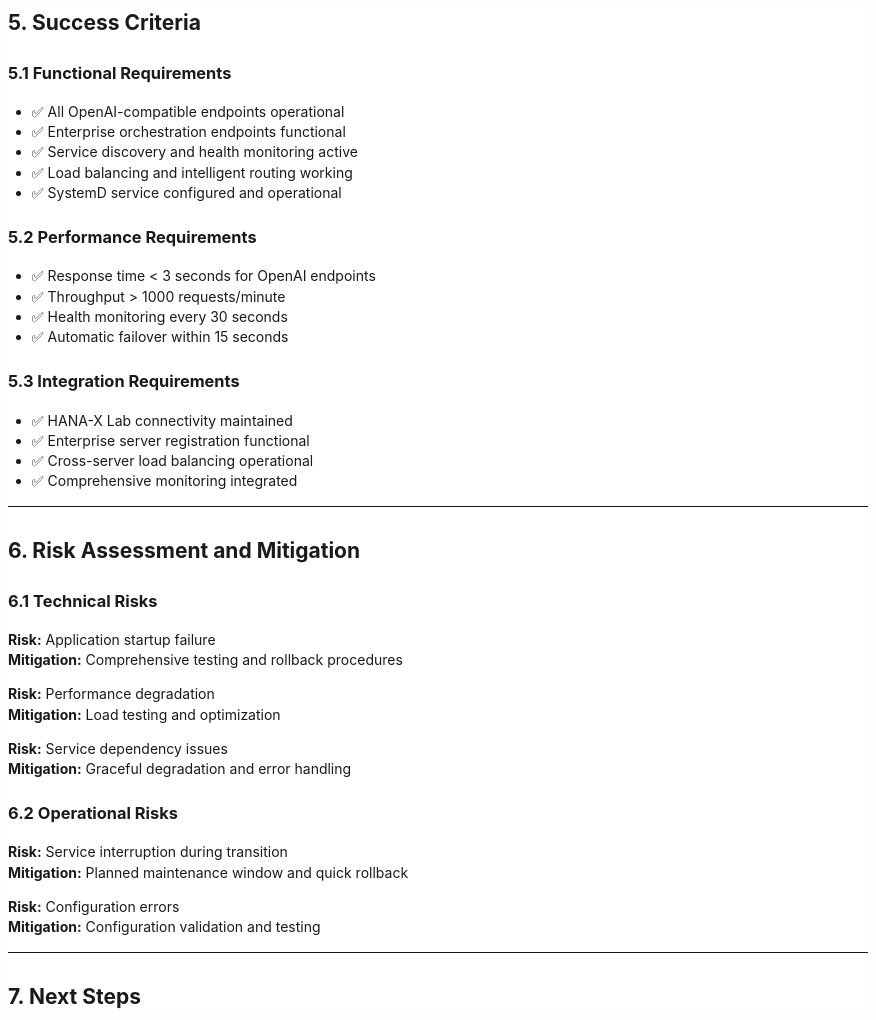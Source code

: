 
## 5. Success Criteria

### 5.1 Functional Requirements

- ✅ All OpenAI-compatible endpoints operational
- ✅ Enterprise orchestration endpoints functional
- ✅ Service discovery and health monitoring active
- ✅ Load balancing and intelligent routing working
- ✅ SystemD service configured and operational

### 5.2 Performance Requirements

- ✅ Response time < 3 seconds for OpenAI endpoints
- ✅ Throughput > 1000 requests/minute
- ✅ Health monitoring every 30 seconds
- ✅ Automatic failover within 15 seconds

### 5.3 Integration Requirements

- ✅ HANA-X Lab connectivity maintained
- ✅ Enterprise server registration functional
- ✅ Cross-server load balancing operational
- ✅ Comprehensive monitoring integrated

---

## 6. Risk Assessment and Mitigation

### 6.1 Technical Risks

**Risk:** Application startup failure  
**Mitigation:** Comprehensive testing and rollback procedures

**Risk:** Performance degradation  
**Mitigation:** Load testing and optimization

**Risk:** Service dependency issues  
**Mitigation:** Graceful degradation and error handling

### 6.2 Operational Risks

**Risk:** Service interruption during transition  
**Mitigation:** Planned maintenance window and quick rollback

**Risk:** Configuration errors  
**Mitigation:** Configuration validation and testing

---

## 7. Next Steps
